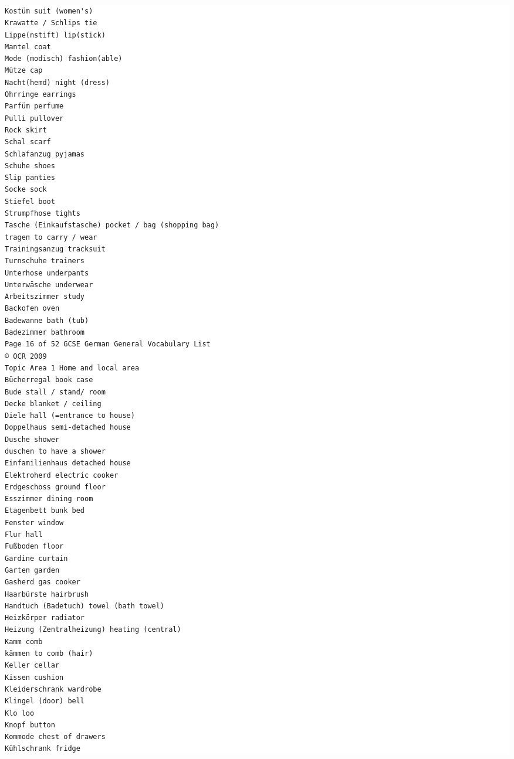 ```
Kostüm suit (women's) 
Krawatte / Schlips tie 
Lippe(nstift) lip(stick) 
Mantel coat 
Mode (modisch) fashion(able) 
Mütze cap 
Nacht(hemd) night (dress) 
Ohrringe earrings 
Parfüm perfume 
Pulli pullover 
Rock skirt 
Schal scarf 
Schlafanzug pyjamas 
Schuhe shoes 
Slip panties 
Socke sock 
Stiefel boot 
Strumpfhose tights 
Tasche (Einkaufstasche) pocket / bag (shopping bag) 
tragen to carry / wear 
Trainingsanzug tracksuit 
Turnschuhe trainers 
Unterhose underpants 
Unterwäsche underwear 
Arbeitszimmer study 
Backofen oven 
Badewanne bath (tub) 
Badezimmer bathroom 
Page 16 of 52 GCSE German General Vocabulary List 
© OCR 2009 
Topic Area 1 Home and local area 
Bücherregal book case 
Bude stall / stand/ room 
Decke blanket / ceiling 
Diele hall (=entrance to house) 
Doppelhaus semi-detached house 
Dusche shower 
duschen to have a shower 
Einfamilienhaus detached house 
Elektroherd electric cooker 
Erdgeschoss ground floor 
Esszimmer dining room 
Etagenbett bunk bed 
Fenster window 
Flur hall 
Fußboden floor 
Gardine curtain 
Garten garden 
Gasherd gas cooker 
Haarbürste hairbrush 
Handtuch (Badetuch) towel (bath towel) 
Heizkörper radiator 
Heizung (Zentralheizung) heating (central) 
Kamm comb 
kämmen to comb (hair) 
Keller cellar 
Kissen cushion 
Kleiderschrank wardrobe 
Klingel (door) bell 
Klo loo 
Knopf button 
Kommode chest of drawers 
Kühlschrank fridge 
```